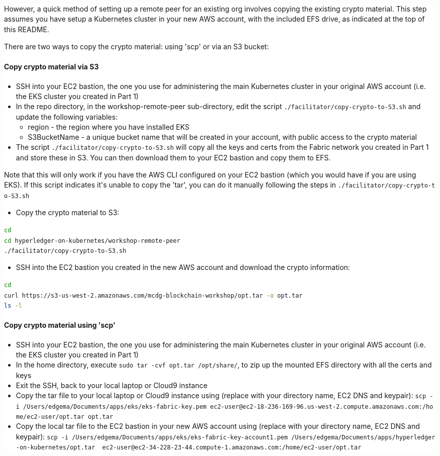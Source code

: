 However, a quick method of setting up a remote peer for an existing org involves copying the existing crypto material.
This step assumes you have setup a Kubernetes cluster in your new AWS account, with the included EFS drive, as indicated
at the top of this README. 

There are two ways to copy the crypto material: using 'scp' or via an S3 bucket:

#### Copy crypto material via S3

* SSH into your EC2 bastion, the one you use for administering the main Kubernetes cluster in your original AWS account 
(i.e. the EKS cluster you created in Part 1)
* In the repo directory, in the workshop-remote-peer sub-directory, edit the script `./facilitator/copy-crypto-to-S3.sh` 
and update the following variables:
    * region - the region where you have installed EKS
    * S3BucketName - a unique bucket name that will be created in your account, with public access to the crypto material
* The script `./facilitator/copy-crypto-to-S3.sh` will copy all the keys and certs from the Fabric network you created in Part 1
and store these in S3. You can then download them to your EC2 bastion and copy them to EFS.

Note that this will only work if you have the AWS CLI configured on your EC2 bastion (which you would have if you are using EKS).
If this script indicates it's unable to copy the 'tar', you can do it manually following the steps in `./facilitator/copy-crypto-to-S3.sh`

* Copy the crypto material to S3:

```bash
cd
cd hyperledger-on-kubernetes/workshop-remote-peer
./facilitator/copy-crypto-to-S3.sh
```

* SSH into the EC2 bastion you created in the new AWS account and download the crypto information:

```bash
cd
curl https://s3-us-west-2.amazonaws.com/mcdg-blockchain-workshop/opt.tar -o opt.tar
ls -l
```

#### Copy crypto material using 'scp'

* SSH into your EC2 bastion, the one you use for administering the main Kubernetes cluster in your original AWS account 
(i.e. the EKS cluster you created in Part 1)
* In the home directory, execute `sudo tar -cvf opt.tar /opt/share/`, to zip up the mounted EFS directory with all the certs and keys
* Exit the SSH, back to your local laptop or Cloud9 instance
* Copy the tar file to your local laptop or Cloud9 instance using (replace with your directory name, EC2 DNS and keypair):
 `scp -i /Users/edgema/Documents/apps/eks/eks-fabric-key.pem ec2-user@ec2-18-236-169-96.us-west-2.compute.amazonaws.com:/home/ec2-user/opt.tar opt.tar`
* Copy the local tar file to the EC2 bastion in your new AWS account using (replace with your directory name, EC2 DNS and keypair):
`scp -i /Users/edgema/Documents/apps/eks/eks-fabric-key-account1.pem /Users/edgema/Documents/apps/hyperledger-on-kubernetes/opt.tar  ec2-user@ec2-34-228-23-44.compute-1.amazonaws.com:/home/ec2-user/opt.tar`
